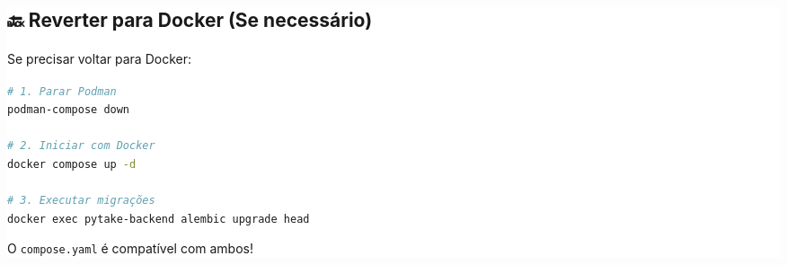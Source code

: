## 🔙 Reverter para Docker (Se necessário)

Se precisar voltar para Docker:

```bash
# 1. Parar Podman
podman-compose down

# 2. Iniciar com Docker
docker compose up -d

# 3. Executar migrações
docker exec pytake-backend alembic upgrade head
```

O `compose.yaml` é compatível com ambos!
